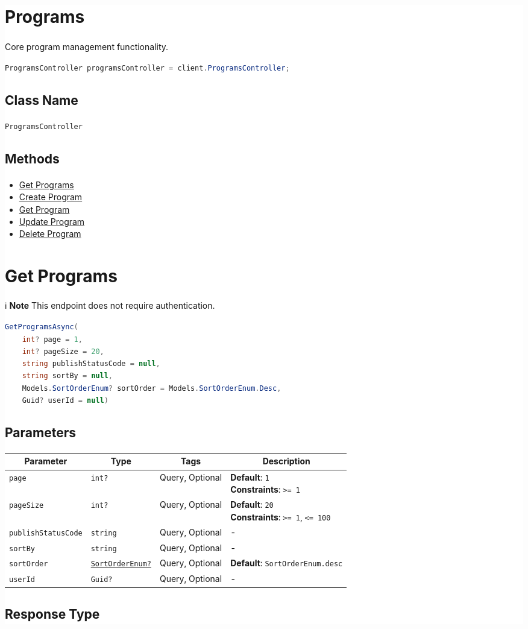 # Programs

Core program management functionality.

```csharp
ProgramsController programsController = client.ProgramsController;
```

## Class Name

`ProgramsController`

## Methods

* [Get Programs](../../doc/controllers/programs.md#get-programs)
* [Create Program](../../doc/controllers/programs.md#create-program)
* [Get Program](../../doc/controllers/programs.md#get-program)
* [Update Program](../../doc/controllers/programs.md#update-program)
* [Delete Program](../../doc/controllers/programs.md#delete-program)


# Get Programs

:information_source: **Note** This endpoint does not require authentication.

```csharp
GetProgramsAsync(
    int? page = 1,
    int? pageSize = 20,
    string publishStatusCode = null,
    string sortBy = null,
    Models.SortOrderEnum? sortOrder = Models.SortOrderEnum.Desc,
    Guid? userId = null)
```

## Parameters

| Parameter | Type | Tags | Description |
|  --- | --- | --- | --- |
| `page` | `int?` | Query, Optional | **Default**: `1`<br>**Constraints**: `>= 1` |
| `pageSize` | `int?` | Query, Optional | **Default**: `20`<br>**Constraints**: `>= 1`, `<= 100` |
| `publishStatusCode` | `string` | Query, Optional | - |
| `sortBy` | `string` | Query, Optional | - |
| `sortOrder` | [`SortOrderEnum?`](../../doc/models/sort-order-enum.md) | Query, Optional | **Default**: `SortOrderEnum.desc` |
| `userId` | `Guid?` | Query, Optional | - |

## Response Type
